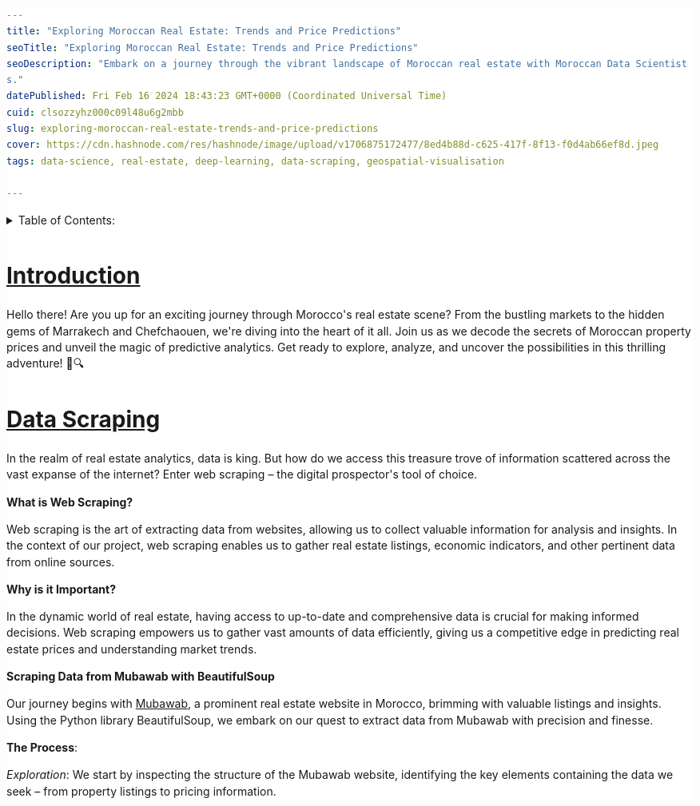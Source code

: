 ```yaml
---
title: "Exploring Moroccan Real Estate: Trends and Price Predictions"
seoTitle: "Exploring Moroccan Real Estate: Trends and Price Predictions"
seoDescription: "Embark on a journey through the vibrant landscape of Moroccan real estate with Moroccan Data Scientists."
datePublished: Fri Feb 16 2024 18:43:23 GMT+0000 (Coordinated Universal Time)
cuid: clsozzyhz000c09l48u6g2mbb
slug: exploring-moroccan-real-estate-trends-and-price-predictions
cover: https://cdn.hashnode.com/res/hashnode/image/upload/v1706875172477/8ed4b88d-c625-417f-8f13-f0d4ab66ef8d.jpeg
tags: data-science, real-estate, deep-learning, data-scraping, geospatial-visualisation

---
```


<details><summary>Table of Contents:</summary></details>

# [Introduction](https://hashnode.com/draft/65bccc56d821d9fd24722c81#heading-introduction)

Hello there! Are you up for an exciting journey through Morocco's real estate scene? From the bustling markets to the hidden gems of Marrakech and Chefchaouen, we're diving into the heart of it all. Join us as we decode the secrets of Moroccan property prices and unveil the magic of predictive analytics. Get ready to explore, analyze, and uncover the possibilities in this thrilling adventure! 🌟🔍

# [Data Scraping](https://hashnode.com/draft/65bccc56d821d9fd24722c81#heading-datascraping)

In the realm of real estate analytics, data is king. But how do we access this treasure trove of information scattered across the vast expanse of the internet? Enter web scraping – the digital prospector's tool of choice.

**What is Web Scraping?**

Web scraping is the art of extracting data from websites, allowing us to collect valuable information for analysis and insights. In the context of our project, web scraping enables us to gather real estate listings, economic indicators, and other pertinent data from online sources.

**Why is it Important?**

In the dynamic world of real estate, having access to up-to-date and comprehensive data is crucial for making informed decisions. Web scraping empowers us to gather vast amounts of data efficiently, giving us a competitive edge in predicting real estate prices and understanding market trends.

**Scraping Data from Mubawab with BeautifulSoup**

Our journey begins with [Mubawab](https://www.mubawab.ma/), a prominent real estate website in Morocco, brimming with valuable listings and insights. Using the Python library BeautifulSoup, we embark on our quest to extract data from Mubawab with precision and finesse.

**The Process**:

*Exploration*: We start by inspecting the structure of the Mubawab website, identifying the key elements containing the data we seek – from property listings to pricing information.
